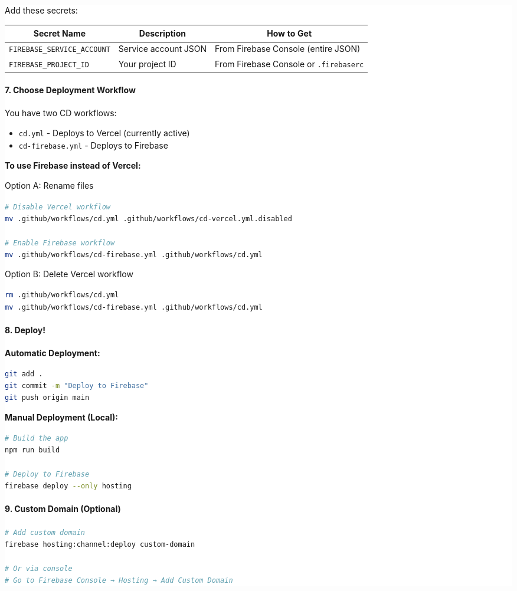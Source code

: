 Add these secrets:

| Secret Name | Description | How to Get |
|------------|-------------|------------|
| `FIREBASE_SERVICE_ACCOUNT` | Service account JSON | From Firebase Console (entire JSON) |
| `FIREBASE_PROJECT_ID` | Your project ID | From Firebase Console or `.firebaserc` |

#### 7. Choose Deployment Workflow

You have two CD workflows:
- `cd.yml` - Deploys to Vercel (currently active)
- `cd-firebase.yml` - Deploys to Firebase

**To use Firebase instead of Vercel:**

Option A: Rename files
```bash
# Disable Vercel workflow
mv .github/workflows/cd.yml .github/workflows/cd-vercel.yml.disabled

# Enable Firebase workflow
mv .github/workflows/cd-firebase.yml .github/workflows/cd.yml
```

Option B: Delete Vercel workflow
```bash
rm .github/workflows/cd.yml
mv .github/workflows/cd-firebase.yml .github/workflows/cd.yml
```

#### 8. Deploy!

**Automatic Deployment:**
```bash
git add .
git commit -m "Deploy to Firebase"
git push origin main
```

**Manual Deployment (Local):**
```bash
# Build the app
npm run build

# Deploy to Firebase
firebase deploy --only hosting
```

#### 9. Custom Domain (Optional)
```bash
# Add custom domain
firebase hosting:channel:deploy custom-domain

# Or via console
# Go to Firebase Console → Hosting → Add Custom Domain
```
